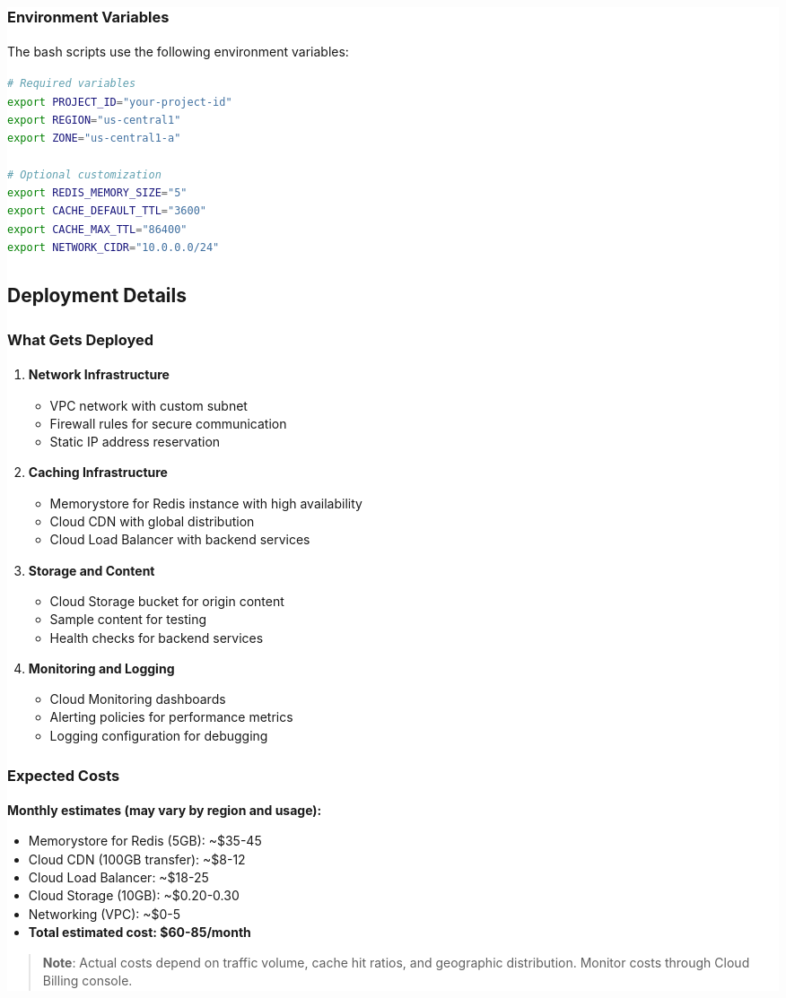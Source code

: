 ### Environment Variables

The bash scripts use the following environment variables:

```bash
# Required variables
export PROJECT_ID="your-project-id"
export REGION="us-central1"
export ZONE="us-central1-a"

# Optional customization
export REDIS_MEMORY_SIZE="5"
export CACHE_DEFAULT_TTL="3600"
export CACHE_MAX_TTL="86400"
export NETWORK_CIDR="10.0.0.0/24"
```

## Deployment Details

### What Gets Deployed

1. **Network Infrastructure**
   - VPC network with custom subnet
   - Firewall rules for secure communication
   - Static IP address reservation

2. **Caching Infrastructure**
   - Memorystore for Redis instance with high availability
   - Cloud CDN with global distribution
   - Cloud Load Balancer with backend services

3. **Storage and Content**
   - Cloud Storage bucket for origin content
   - Sample content for testing
   - Health checks for backend services

4. **Monitoring and Logging**
   - Cloud Monitoring dashboards
   - Alerting policies for performance metrics
   - Logging configuration for debugging

### Expected Costs

**Monthly estimates (may vary by region and usage):**
- Memorystore for Redis (5GB): ~$35-45
- Cloud CDN (100GB transfer): ~$8-12
- Cloud Load Balancer: ~$18-25
- Cloud Storage (10GB): ~$0.20-0.30
- Networking (VPC): ~$0-5
- **Total estimated cost: $60-85/month**

> **Note**: Actual costs depend on traffic volume, cache hit ratios, and geographic distribution. Monitor costs through Cloud Billing console.
